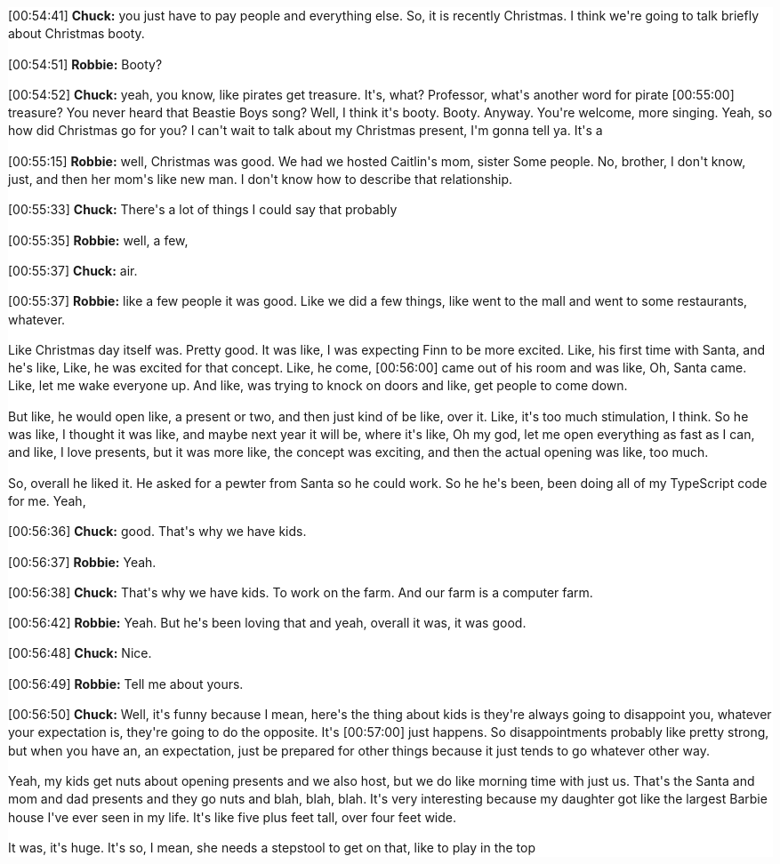[00:54:41] **Chuck:** you just have to pay people and everything else. So, it is recently Christmas. I think we're going to talk briefly about Christmas booty.

[00:54:51] **Robbie:** Booty?

[00:54:52] **Chuck:** yeah, you know, like pirates get treasure. It's, what? Professor, what's another word for pirate [00:55:00] treasure? You never heard that Beastie Boys song? Well, I think it's booty. Booty. Anyway. You're welcome, more singing. Yeah, so how did Christmas go for you? I can't wait to talk about my Christmas present, I'm gonna tell ya. It's a

[00:55:15] **Robbie:** well, Christmas was good. We had we hosted Caitlin's mom, sister Some people. No, brother, I don't know, just, and then her mom's like new man. I don't know how to describe that relationship. 

[00:55:33] **Chuck:** There's a lot of things I could say that probably

[00:55:35] **Robbie:** well, a few,

[00:55:37] **Chuck:** air.

[00:55:37] **Robbie:** like a few people it was good. Like we did a few things, like went to the mall and went to some restaurants, whatever.

Like Christmas day itself was. Pretty good. It was like, I was expecting Finn to be more excited. Like, his first time with Santa, and he's like, Like, he was excited for that concept. Like, he come, [00:56:00] came out of his room and was like, Oh, Santa came. Like, let me wake everyone up. And like, was trying to knock on doors and like, get people to come down.

But like, he would open like, a present or two, and then just kind of be like, over it. Like, it's too much stimulation, I think. So he was like, I thought it was like, and maybe next year it will be, where it's like, Oh my god, let me open everything as fast as I can, and like, I love presents, but it was more like, the concept was exciting, and then the actual opening was like, too much.

So, overall he liked it. He asked for a pewter from Santa so he could work. So he he's been, been doing all of my TypeScript code for me. Yeah,

[00:56:36] **Chuck:** good. That's why we have kids.

[00:56:37] **Robbie:** Yeah.

[00:56:38] **Chuck:** That's why we have kids. To work on the farm. And our farm is a computer farm.

[00:56:42] **Robbie:** Yeah. But he's been loving that and yeah, overall it was, it was good.

[00:56:48] **Chuck:** Nice.

[00:56:49] **Robbie:** Tell me about yours.

[00:56:50] **Chuck:** Well, it's funny because I mean, here's the thing about kids is they're always going to disappoint you, whatever your expectation is, they're going to do the opposite. It's [00:57:00] just happens. So disappointments probably like pretty strong, but when you have an, an expectation, just be prepared for other things because it just tends to go whatever other way.

Yeah, my kids get nuts about opening presents and we also host, but we do like morning time with just us. That's the Santa and mom and dad presents and they go nuts and blah, blah, blah. It's very interesting because my daughter got like the largest Barbie house I've ever seen in my life. It's like five plus feet tall, over four feet wide.

It was, it's huge. It's so, I mean, she needs a stepstool to get on that, like to play in the top
